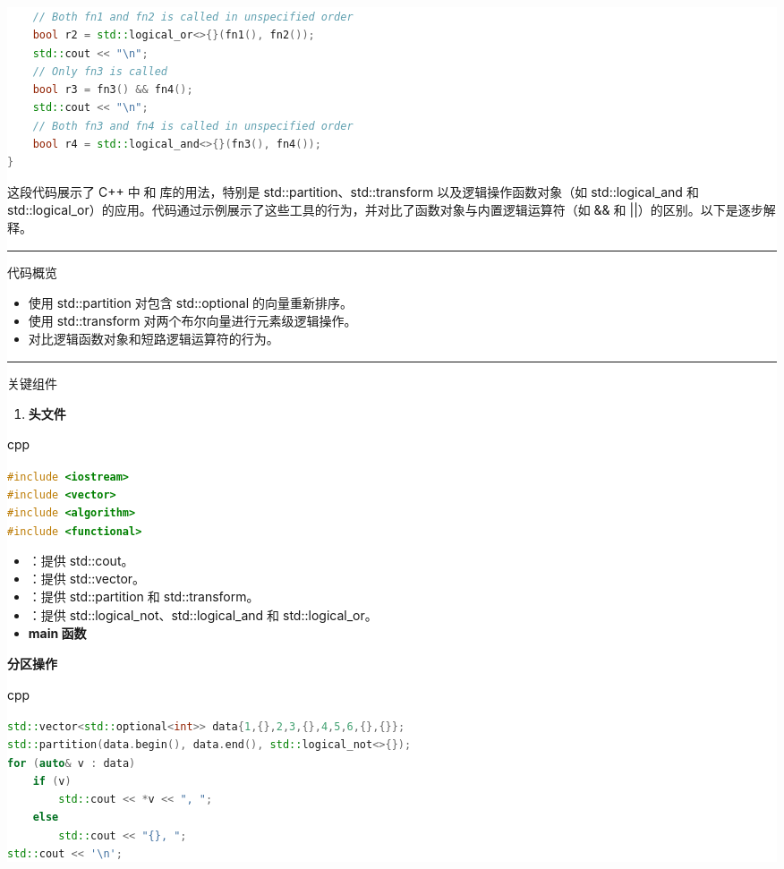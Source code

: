 ```C++
    // Both fn1 and fn2 is called in unspecified order
    bool r2 = std::logical_or<>{}(fn1(), fn2());
    std::cout << "\n";
    // Only fn3 is called
    bool r3 = fn3() && fn4();
    std::cout << "\n";
    // Both fn3 and fn4 is called in unspecified order
    bool r4 = std::logical_and<>{}(fn3(), fn4());
}
```





这段代码展示了 C++ 中 <algorithm> 和 <functional> 库的用法，特别是 std::partition、std::transform 以及逻辑操作函数对象（如 std::logical_and 和 std::logical_or）的应用。代码通过示例展示了这些工具的行为，并对比了函数对象与内置逻辑运算符（如 && 和 ||）的区别。以下是逐步解释。

------

代码概览

- 使用 std::partition 对包含 std::optional 的向量重新排序。
- 使用 std::transform 对两个布尔向量进行元素级逻辑操作。
- 对比逻辑函数对象和短路逻辑运算符的行为。

------

关键组件

1. **头文件**

cpp

```cpp
#include <iostream>
#include <vector>
#include <algorithm>
#include <functional>
```

- <iostream>：提供 std::cout。
- <vector>：提供 std::vector。
- <algorithm>：提供 std::partition 和 std::transform。
- <functional>：提供 std::logical_not、std::logical_and 和 std::logical_or。
- **main 函数**

**分区操作**

cpp

```cpp
std::vector<std::optional<int>> data{1,{},2,3,{},4,5,6,{},{}};
std::partition(data.begin(), data.end(), std::logical_not<>{});
for (auto& v : data)
    if (v)
        std::cout << *v << ", ";
    else
        std::cout << "{}, ";
std::cout << '\n';
```
